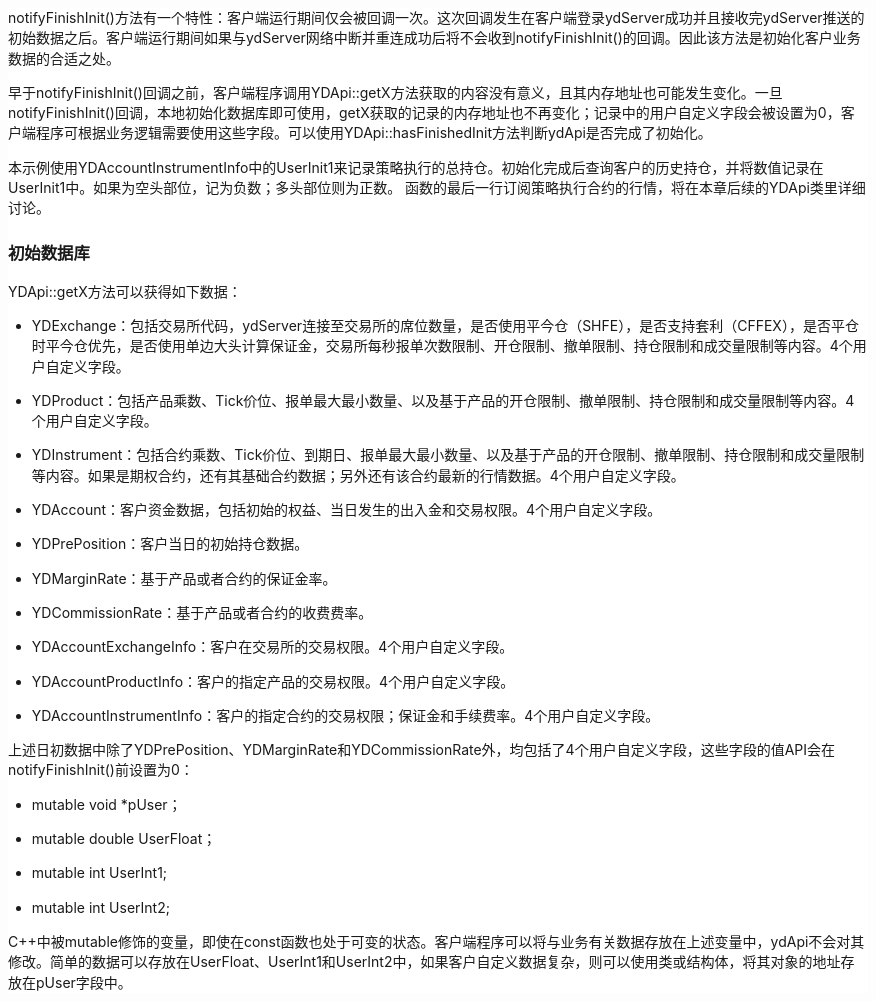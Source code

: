

notifyFinishInit()方法有一个特性：客户端运行期间仅会被回调一次。这次回调发生在客户端登录ydServer成功并且接收完ydServer推送的初始数据之后。客户端运行期间如果与ydServer网络中断并重连成功后将不会收到notifyFinishInit()的回调。因此该方法是初始化客户业务数据的合适之处。


早于notifyFinishInit()回调之前，客户端程序调用YDApi::getX方法获取的内容没有意义，且其内存地址也可能发生变化。一旦notifyFinishInit()回调，本地初始化数据库即可使用，getX获取的记录的内存地址也不再变化；记录中的用户自定义字段会被设置为0，客户端程序可根据业务逻辑需要使用这些字段。可以使用YDApi::hasFinishedInit方法判断ydApi是否完成了初始化。


本示例使用YDAccountInstrumentInfo中的UserInit1来记录策略执行的总持仓。初始化完成后查询客户的历史持仓，并将数值记录在UserInit1中。如果为空头部位，记为负数；多头部位则为正数。 函数的最后一行订阅策略执行合约的行情，将在本章后续的YDApi类里详细讨论。 


### 初始数据库


YDApi::getX方法可以获得如下数据：



    
- YDExchange：包括交易所代码，ydServer连接至交易所的席位数量，是否使用平今仓（SHFE），是否支持套利（CFFEX），是否平仓时平今仓优先，是否使用单边大头计算保证金，交易所每秒报单次数限制、开仓限制、撤单限制、持仓限制和成交量限制等内容。4个用户自定义字段。
    
- YDProduct：包括产品乘数、Tick价位、报单最大最小数量、以及基于产品的开仓限制、撤单限制、持仓限制和成交量限制等内容。4个用户自定义字段。
    
- YDInstrument：包括合约乘数、Tick价位、到期日、报单最大最小数量、以及基于产品的开仓限制、撤单限制、持仓限制和成交量限制等内容。如果是期权合约，还有其基础合约数据；另外还有该合约最新的行情数据。4个用户自定义字段。
    
- YDAccount：客户资金数据，包括初始的权益、当日发生的出入金和交易权限。4个用户自定义字段。
    
- YDPrePosition：客户当日的初始持仓数据。
    
- YDMarginRate：基于产品或者合约的保证金率。
    
- YDCommissionRate：基于产品或者合约的收费费率。
    
- YDAccountExchangeInfo：客户在交易所的交易权限。4个用户自定义字段。
    
- YDAccountProductInfo：客户的指定产品的交易权限。4个用户自定义字段。
    
- YDAccountInstrumentInfo：客户的指定合约的交易权限；保证金和手续费率。4个用户自定义字段。



上述日初数据中除了YDPrePosition、YDMarginRate和YDCommissionRate外，均包括了4个用户自定义字段，这些字段的值API会在notifyFinishInit()前设置为0：



    
- mutable void *pUser；
    
- mutable double UserFloat；
    
- mutable int UserInt1;
    
- mutable int UserInt2;



 C++中被mutable修饰的变量，即使在const函数也处于可变的状态。客户端程序可以将与业务有关数据存放在上述变量中，ydApi不会对其修改。简单的数据可以存放在UserFloat、UserInt1和UserInt2中，如果客户自定义数据复杂，则可以使用类或结构体，将其对象的地址存放在pUser字段中。 

